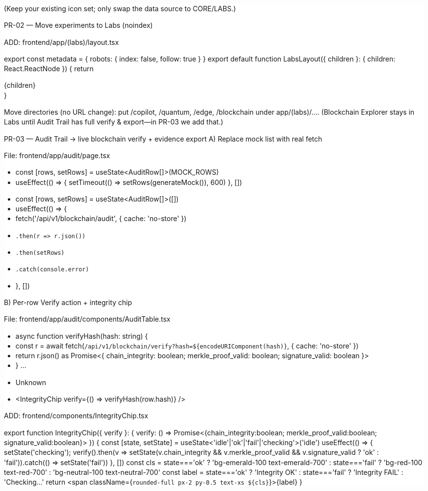 
(Keep your existing icon set; only swap the data source to CORE/LABS.)

PR-02 — Move experiments to Labs (noindex)

ADD: frontend/app/(labs)/layout.tsx

export const metadata = { robots: { index: false, follow: true } }
export default function LabsLayout({ children }: { children: React.ReactNode }) {
  return <div data-section="labs">{children}</div>
}


Move directories (no URL change): put /copilot, /quantum, /edge, /blockchain under app/(labs)/….
(Blockchain Explorer stays in Labs until Audit Trail has full verify & export—in PR-03 we add that.)

PR-03 — Audit Trail → live blockchain verify + evidence export
A) Replace mock list with real fetch

File: frontend/app/audit/page.tsx

- const [rows, setRows] = useState<AuditRow[]>(MOCK_ROWS)
- useEffect(() => { setTimeout(() => setRows(generateMock()), 600) }, [])
+ const [rows, setRows] = useState<AuditRow[]>([])
+ useEffect(() => {
+   fetch('/api/v1/blockchain/audit', { cache: 'no-store' })
+     .then(r => r.json())
+     .then(setRows)
+     .catch(console.error)
+ }, [])

B) Per-row Verify action + integrity chip

File: frontend/app/audit/components/AuditTable.tsx

+ async function verifyHash(hash: string) {
+   const r = await fetch(`/api/v1/blockchain/verify?hash=${encodeURIComponent(hash)}`, { cache: 'no-store' })
+   return r.json() as Promise<{ chain_integrity: boolean; merkle_proof_valid: boolean; signature_valid: boolean }>
+ }
...
- <Badge variant="outline">Unknown</Badge>
+ <IntegrityChip verify={() => verifyHash(row.hash)} />


ADD: frontend/components/IntegrityChip.tsx

export function IntegrityChip({ verify }: { verify: () => Promise<{chain_integrity:boolean; merkle_proof_valid:boolean; signature_valid:boolean}> }) {
  const [state, setState] = useState<'idle'|'ok'|'fail'|'checking'>('idle')
  useEffect(() => { setState('checking'); verify().then(v => setState(v.chain_integrity && v.merkle_proof_valid && v.signature_valid ? 'ok' : 'fail')).catch(() => setState('fail')) }, [])
  const cls = state==='ok' ? 'bg-emerald-100 text-emerald-700' : state==='fail' ? 'bg-red-100 text-red-700' : 'bg-neutral-100 text-neutral-700'
  const label = state==='ok' ? 'Integrity OK' : state==='fail' ? 'Integrity FAIL' : 'Checking…'
  return <span className={`rounded-full px-2 py-0.5 text-xs ${cls}`}>{label}</span>
}
